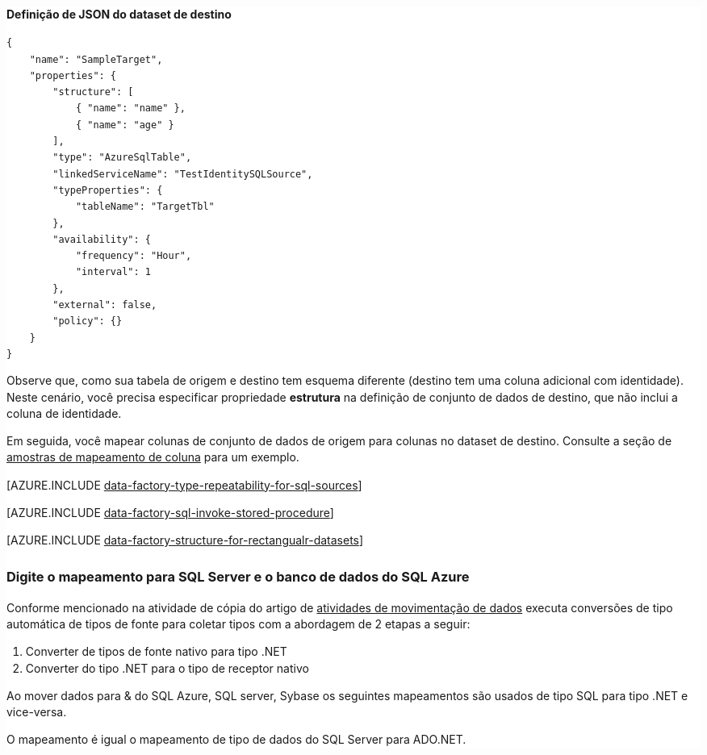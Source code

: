 **Definição de JSON do dataset de destino**

    {
        "name": "SampleTarget",
        "properties": {
            "structure": [
                { "name": "name" },
                { "name": "age" }
            ],
            "type": "AzureSqlTable",
            "linkedServiceName": "TestIdentitySQLSource",
            "typeProperties": {
                "tableName": "TargetTbl"
            },
            "availability": {
                "frequency": "Hour",
                "interval": 1
            },
            "external": false,
            "policy": {}
        }   
    }


Observe que, como sua tabela de origem e destino tem esquema diferente (destino tem uma coluna adicional com identidade). Neste cenário, você precisa especificar propriedade **estrutura** na definição de conjunto de dados de destino, que não inclui a coluna de identidade. 

Em seguida, você mapear colunas de conjunto de dados de origem para colunas no dataset de destino. Consulte a seção de [amostras de mapeamento de coluna](#column-mapping-samples) para um exemplo. 

[AZURE.INCLUDE [data-factory-type-repeatability-for-sql-sources](../../includes/data-factory-type-repeatability-for-sql-sources.md)] 

[AZURE.INCLUDE [data-factory-sql-invoke-stored-procedure](../../includes/data-factory-sql-invoke-stored-procedure.md)]
 

[AZURE.INCLUDE [data-factory-structure-for-rectangualr-datasets](../../includes/data-factory-structure-for-rectangualr-datasets.md)]

### <a name="type-mapping-for-sql-server--azure-sql-database"></a>Digite o mapeamento para SQL Server e o banco de dados do SQL Azure

Conforme mencionado na atividade de cópia do artigo de [atividades de movimentação de dados](data-factory-data-movement-activities.md) executa conversões de tipo automática de tipos de fonte para coletar tipos com a abordagem de 2 etapas a seguir:

1. Converter de tipos de fonte nativo para tipo .NET
2. Converter do tipo .NET para o tipo de receptor nativo

Ao mover dados para & do SQL Azure, SQL server, Sybase os seguintes mapeamentos são usados de tipo SQL para tipo .NET e vice-versa.

O mapeamento é igual o mapeamento de tipo de dados do SQL Server para ADO.NET.
